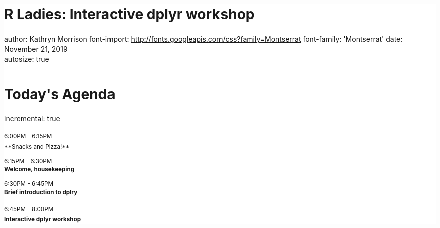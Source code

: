 <style>
.reveal code {
    font-family: monospace;
    color: #A30664; 
    font-face: bold; 
}
.reveal h1, .reveal h2, .reveal h3, .reveal h4 {
  word-wrap: normal; 
  -moz-hyphens: none;
  font-size: 45px;
} 
</style>
<style>
.small-code pre code {
  font-size: 1em;
}
</style>
<style>
.footer {
    color: black;
    font-family: Montserrat; 
    font-size: 9px; 
    background: #E8E8E8;
    position: fixed;
    top: 100%;
    text-align:right;
    width:100%; }
</style>

R Ladies: Interactive dplyr workshop 
======================================================== 
author: Kathryn Morrison 
font-import: http://fonts.googleapis.com/css?family=Montserrat
font-family: 'Montserrat'
date: November 21, 2019  
autosize: true  

Today's Agenda 
========================================================
incremental: true   

<small> 
6:00PM - 6:15PM <br> 
**Snacks and Pizza!** 

6:15PM - 6:30PM <br> 
**Welcome, housekeeping**

6:30PM - 6:45PM  <br> 
**Brief introduction to dplry**

6:45PM - 8:00PM <br> 
**Interactive dplyr workshop**
</small>
